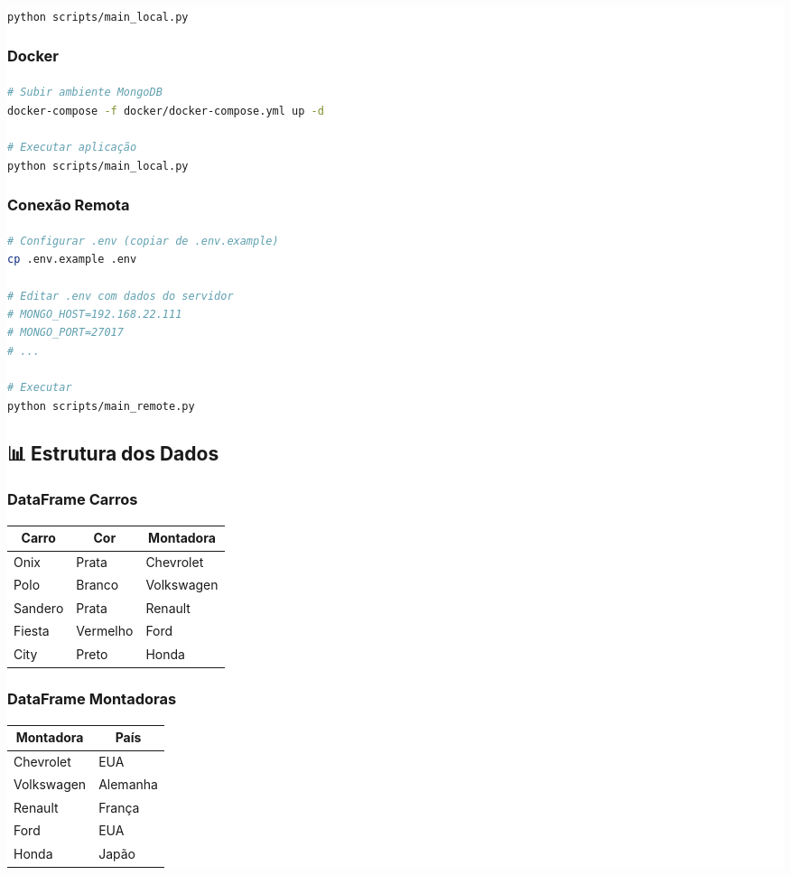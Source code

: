```bash
python scripts/main_local.py
```

### Docker
```bash
# Subir ambiente MongoDB
docker-compose -f docker/docker-compose.yml up -d

# Executar aplicação
python scripts/main_local.py
```

### Conexão Remota
```bash
# Configurar .env (copiar de .env.example)
cp .env.example .env

# Editar .env com dados do servidor
# MONGO_HOST=192.168.22.111
# MONGO_PORT=27017
# ...

# Executar
python scripts/main_remote.py
```

## 📊 Estrutura dos Dados

### DataFrame Carros
| Carro | Cor | Montadora |
|---------|----------|-------------|
| Onix    | Prata    | Chevrolet   |
| Polo    | Branco   | Volkswagen  |
| Sandero | Prata    | Renault     |
| Fiesta  | Vermelho | Ford        |
| City    | Preto    | Honda       |

### DataFrame Montadoras
| Montadora | País |
|-----------|------|
| Chevrolet | EUA |
| Volkswagen | Alemanha |
| Renault | França |
| Ford | EUA |
| Honda | Japão |
